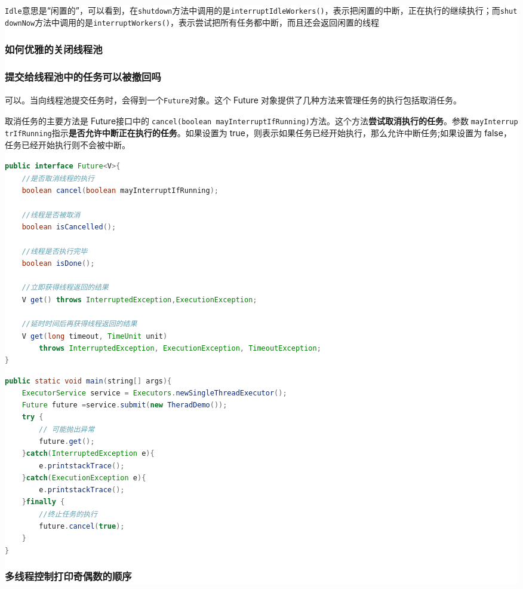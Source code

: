 `Idle`意思是“闲置的”，可以看到，在`shutdown`方法中调用的是`interruptIdleWorkers()`，表示把闲置的中断，正在执行的继续执行；而`shutdownNow`方法中调用的是`interruptWorkers()`，表示尝试把所有任务都中断，而且还会返回闲置的线程

### 如何优雅的关闭线程池



### 提交给线程池中的任务可以被撤回吗

可以。当向线程池提交任务时，会得到一个`Future`对象。这个 Future 对象提供了几种方法来管理任务的执行包括取消任务。

取消任务的主要方法是 Future接口中的 `cancel(boolean mayInterruptIfRunning)`方法。这个方法**尝试取消执行的任务**。参数 `mayInterruptrIfRunning`指示**是否允许中断正在执行的任务**。如果设置为 true，则表示如果任务已经开始执行，那么允许中断任务;如果设置为 false，任务已经开始执行则不会被中断。

```java
public interface Future<V>{
    //是否取消线程的执行
    boolean cancel(boolean mayInterruptIfRunning);
    
    //线程是否被取消
    boolean isCancelled();
    
    //线程是否执行完毕
    boolean isDone();
    
    //立即获得线程返回的结果
    V get() throws InterruptedException,ExecutionException;
    
    //延时时间后再获得线程返回的结果
    V get(long timeout, TimeUnit unit)
        throws InterruptedException, ExecutionException, TimeoutException;
}
```

```java
public static void main(string[] args){
    ExecutorService service = Executors.newSingleThreadExecutor();
    Future future =service.submit(new TheradDemo());
    try {
        // 可能抛出异常
        future.get();
    }catch(InterruptedException e){
        e.printstackTrace();
    }catch(ExecutionException e){
        e.printstackTrace();
    }finally {
        //终止任务的执行
        future.cancel(true);
    }
}
```

### 多线程控制打印奇偶数的顺序

